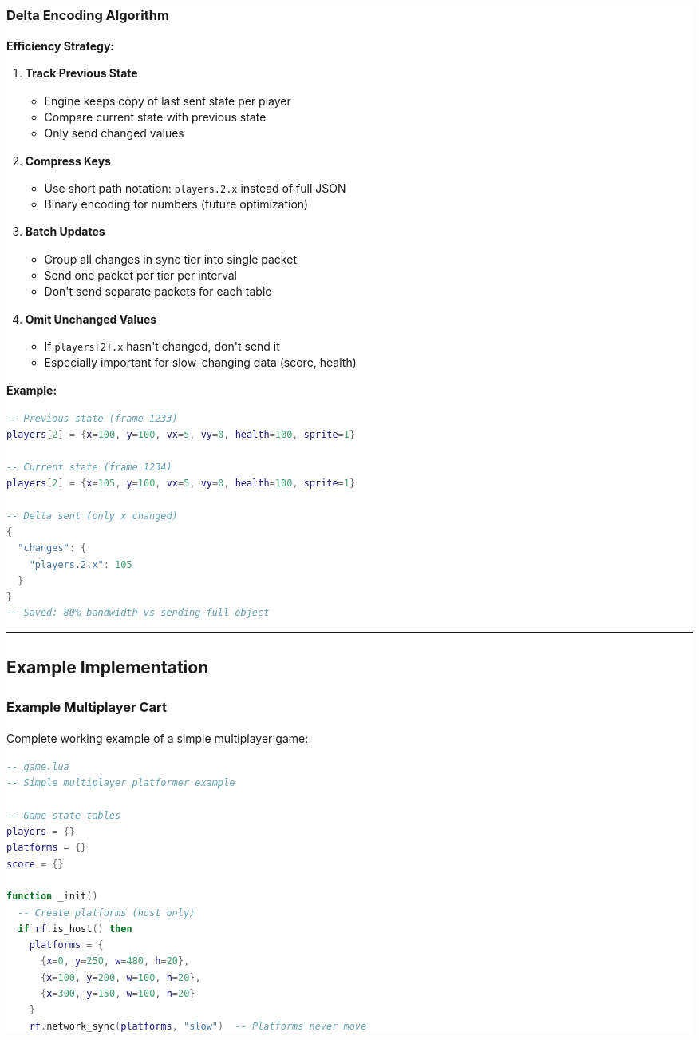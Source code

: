 
### Delta Encoding Algorithm

**Efficiency Strategy:**

1. **Track Previous State**
   - Engine keeps copy of last sent state per player
   - Compare current state with previous state
   - Only send changed values

2. **Compress Keys**
   - Use short path notation: `players.2.x` instead of full JSON
   - Binary encoding for numbers (future optimization)

3. **Batch Updates**
   - Group all changes in sync tier into single packet
   - Send one packet per tier per interval
   - Don't send separate packets for each table

4. **Omit Unchanged Values**
   - If `players[2].x` hasn't changed, don't send it
   - Especially important for slow-changing data (score, health)

**Example:**

```lua
-- Previous state (frame 1233)
players[2] = {x=100, y=100, vx=5, vy=0, health=100, sprite=1}

-- Current state (frame 1234)
players[2] = {x=105, y=100, vx=5, vy=0, health=100, sprite=1}

-- Delta sent (only x changed)
{
  "changes": {
    "players.2.x": 105
  }
}
-- Saved: 80% bandwidth vs sending full object
```

---

## Example Implementation

### Example Multiplayer Cart

Complete working example of a simple multiplayer game:

```lua
-- game.lua
-- Simple multiplayer platformer example

-- Game state tables
players = {}
platforms = {}
score = {}

function _init()
  -- Create platforms (host only)
  if rf.is_host() then
    platforms = {
      {x=0, y=250, w=480, h=20},
      {x=100, y=200, w=100, h=20},
      {x=300, y=150, w=100, h=20}
    }
    rf.network_sync(platforms, "slow")  -- Platforms never move
```